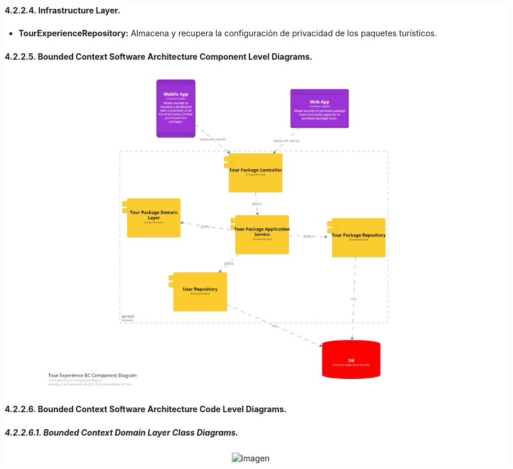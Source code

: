 #### 4.2.2.4. Infrastructure Layer.
- **TourExperienceRepository:** Almacena y recupera la configuración de privacidad de los paquetes turísticos.
#### 4.2.2.5. Bounded Context Software Architecture Component Level Diagrams.

<div align="center">
    <img src="https://raw.githubusercontent.com/NexusNova-IOT/upc-pre-202302-si572-SW71-nexusnova-report/main/Resources/diagrams/Tour%20Experience%20BC%20Component%20Diagram.png"     width ="700px" alt="Imagen" style="margin-right: 20px;">
</div>

#### 4.2.2.6. Bounded Context Software Architecture Code Level Diagrams.
##### 4.2.2.6.1. Bounded Context Domain Layer Class Diagrams.
<div align="center">
    <img src="https://raw.githubusercontent.com/NexusNova-IOT/upc-pre-202302-si572-SW71-nexusnova-report/feature/chapter-4/Resources/diagrams/BC_TourExperince_DB_Diagram.png"     width ="700px" alt="Imagen" style="margin-right: 20px;">
</div>
